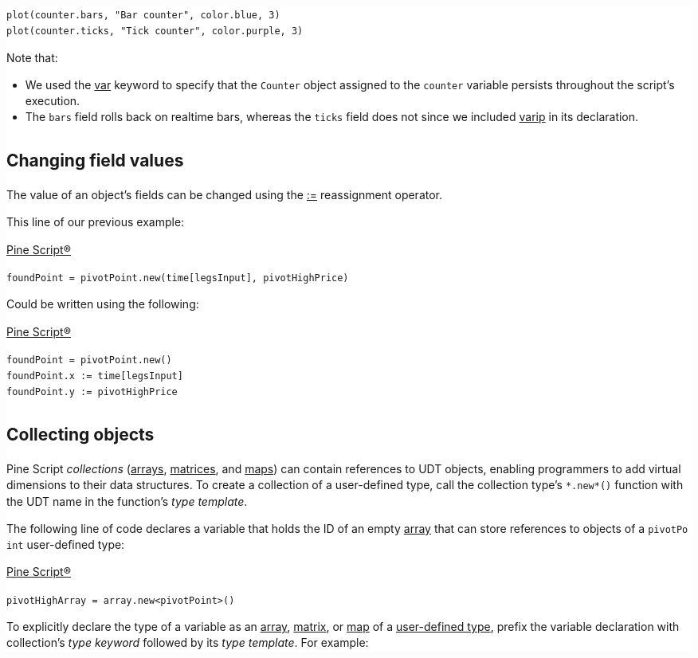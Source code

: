 ```pine
plot(counter.bars, "Bar counter", color.blue, 3)
plot(counter.ticks, "Tick counter", color.purple, 3)
```

Note that:

-   We used the [var](https://www.tradingview.com/pine-script-reference/v6/#kw_var) keyword to specify that the `Counter` object assigned to the `counter` variable persists throughout the script’s execution.
-   The `bars` field rolls back on realtime bars, whereas the `ticks` field does not since we included [varip](https://www.tradingview.com/pine-script-reference/v6/#kw_varip) in its declaration.

## Changing field values

The value of an object’s fields can be changed using the [:=](https://www.tradingview.com/pine-script-docs/language/operators/#-reassignment-operator) reassignment operator.

This line of our previous example:

[Pine Script®](https://tradingview.com/pine-script-docs)

```pine
foundPoint = pivotPoint.new(time[legsInput], pivotHighPrice)
```

Could be written using the following:

[Pine Script®](https://tradingview.com/pine-script-docs)

```pine
foundPoint = pivotPoint.new()
foundPoint.x := time[legsInput]
foundPoint.y := pivotHighPrice
```

## Collecting objects

Pine Script *collections* ([arrays](https://www.tradingview.com/pine-script-docs/language/arrays/), [matrices](https://www.tradingview.com/pine-script-docs/language/matrices/), and [maps](https://www.tradingview.com/pine-script-docs/language/maps/)) can contain references to UDT objects, enabling programmers to add virtual dimensions to their data structures. To create a collection of a user-defined type, call the collection type’s `*.new*()` function with the UDT name in the function’s *type template*.

The following line of code declares a variable that holds the ID of an empty [array](https://www.tradingview.com/pine-script-reference/v6/#type_array) that can store references to objects of a `pivotPoint` user-defined type:

[Pine Script®](https://tradingview.com/pine-script-docs)

```pine
pivotHighArray = array.new<pivotPoint>()
```

To explicitly declare the type of a variable as an [array](https://www.tradingview.com/pine-script-reference/v6/#type_array), [matrix](https://www.tradingview.com/pine-script-reference/v6/#type_matrix), or [map](https://www.tradingview.com/pine-script-reference/v6/#type_map) of a [user-defined type](https://www.tradingview.com/pine-script-docs/language/type-system/#user-defined-types), prefix the variable declaration with collection’s *type keyword* followed by its *type template*. For example:
